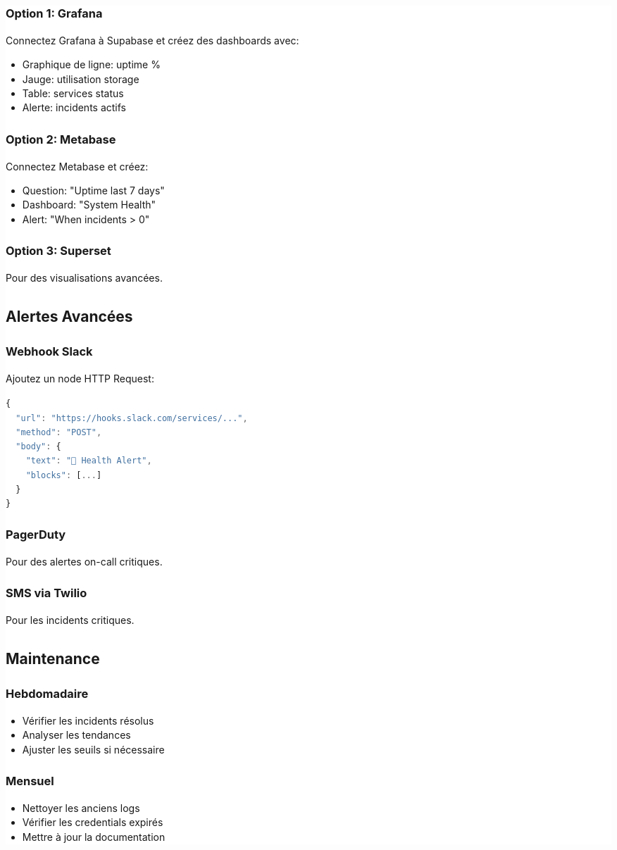 ### Option 1: Grafana

Connectez Grafana à Supabase et créez des dashboards avec:
- Graphique de ligne: uptime %
- Jauge: utilisation storage
- Table: services status
- Alerte: incidents actifs

### Option 2: Metabase

Connectez Metabase et créez:
- Question: "Uptime last 7 days"
- Dashboard: "System Health"
- Alert: "When incidents > 0"

### Option 3: Superset

Pour des visualisations avancées.

## Alertes Avancées

### Webhook Slack

Ajoutez un node HTTP Request:
```javascript
{
  "url": "https://hooks.slack.com/services/...",
  "method": "POST",
  "body": {
    "text": "🚨 Health Alert",
    "blocks": [...]
  }
}
```

### PagerDuty

Pour des alertes on-call critiques.

### SMS via Twilio

Pour les incidents critiques.

## Maintenance

### Hebdomadaire
- Vérifier les incidents résolus
- Analyser les tendances
- Ajuster les seuils si nécessaire

### Mensuel
- Nettoyer les anciens logs
- Vérifier les credentials expirés
- Mettre à jour la documentation
